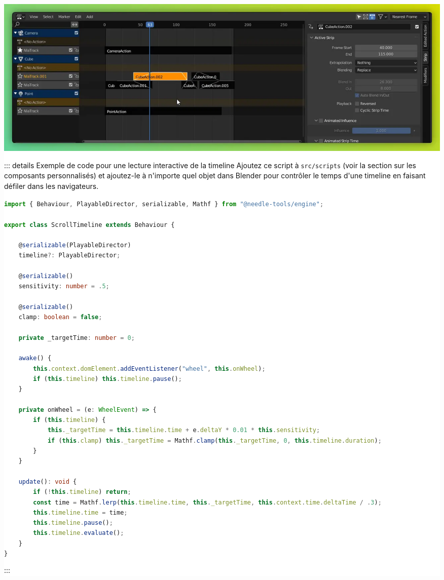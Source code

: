 ![](/blender/timeline.webp)

::: details Exemple de code pour une lecture interactive de la timeline
Ajoutez ce script à `src/scripts` (voir la section sur les composants personnalisés) et ajoutez-le à n'importe quel objet dans Blender pour contrôler le temps d'une timeline en faisant défiler dans les navigateurs.

```ts twoslash
import { Behaviour, PlayableDirector, serializable, Mathf } from "@needle-tools/engine";

export class ScrollTimeline extends Behaviour {

    @serializable(PlayableDirector)
    timeline?: PlayableDirector;

    @serializable()
    sensitivity: number = .5;

    @serializable()
    clamp: boolean = false;

    private _targetTime: number = 0;

    awake() {
        this.context.domElement.addEventListener("wheel", this.onWheel);
        if (this.timeline) this.timeline.pause();
    }

    private onWheel = (e: WheelEvent) => {
        if (this.timeline) {
            this._targetTime = this.timeline.time + e.deltaY * 0.01 * this.sensitivity;
            if (this.clamp) this._targetTime = Mathf.clamp(this._targetTime, 0, this.timeline.duration);
        }
    }

    update(): void {
        if (!this.timeline) return;
        const time = Mathf.lerp(this.timeline.time, this._targetTime, this.context.time.deltaTime / .3);
        this.timeline.time = time;
        this.timeline.pause();
        this.timeline.evaluate();
    }
}
```
:::
